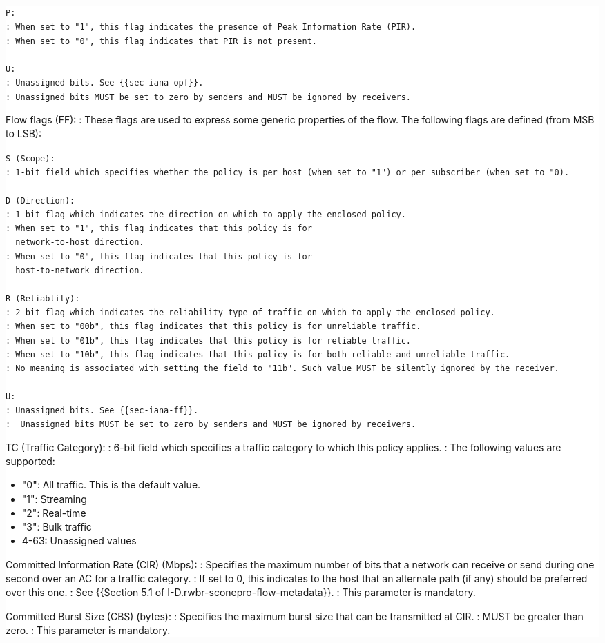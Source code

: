     P:
    : When set to "1", this flag indicates the presence of Peak Information Rate (PIR).
    : When set to "0", this flag indicates that PIR is not present.

    U:
    : Unassigned bits. See {{sec-iana-opf}}.
    : Unassigned bits MUST be set to zero by senders and MUST be ignored by receivers.

Flow flags (FF):
: These flags are used to express some generic properties of the flow. The following flags are defined (from MSB to LSB):

    S (Scope):
    : 1-bit field which specifies whether the policy is per host (when set to "1") or per subscriber (when set to "0).

    D (Direction):
    : 1-bit flag which indicates the direction on which to apply the enclosed policy.
    : When set to "1", this flag indicates that this policy is for
      network-to-host direction.
    : When set to "0", this flag indicates that this policy is for
      host-to-network direction.

    R (Reliablity):
    : 2-bit flag which indicates the reliability type of traffic on which to apply the enclosed policy.
    : When set to "00b", this flag indicates that this policy is for unreliable traffic.
    : When set to "01b", this flag indicates that this policy is for reliable traffic.
    : When set to "10b", this flag indicates that this policy is for both reliable and unreliable traffic.
    : No meaning is associated with setting the field to "11b". Such value MUST be silently ignored by the receiver.

    U:
    : Unassigned bits. See {{sec-iana-ff}}.
    :  Unassigned bits MUST be set to zero by senders and MUST be ignored by receivers.

TC (Traffic Category):
: 6-bit field which specifies a traffic category to which this policy applies.
: The following values are supported:

  + "0": All traffic. This is the default value.
  + "1": Streaming
  + "2": Real-time
  + "3": Bulk traffic
  + 4-63: Unassigned values

Committed Information Rate (CIR) (Mbps):
: Specifies the maximum number of bits that a network can receive or
  send during one second over an AC for a
  traffic category.
: If set to 0, this indicates to the host that an alternate path (if any) should be preferred over this one.
: See {{Section 5.1 of I-D.rwbr-sconepro-flow-metadata}}.
: This parameter is mandatory.

Committed Burst Size (CBS) (bytes):
: Specifies the maximum burst size that can be transmitted at CIR.
: MUST be greater than zero.
: This parameter is mandatory.
